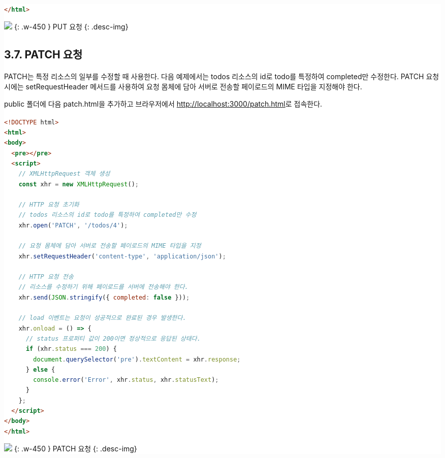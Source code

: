 ```html
</html>
```

![](/assets/fs-images/44-4.png)
{: .w-450 }
PUT 요청
{: .desc-img}

## 3.7. PATCH 요청

PATCH는 특정 리소스의 일부를 수정할 때 사용한다. 다음 예제에서는 todos 리소스의 id로 todo를 특정하여 completed만 수정한다. PATCH 요청 시에는 setRequestHeader 메서드를 사용하여 요청 몸체에 담아 서버로 전송할 페이로드의 MIME 타입을 지정해야 한다.

public 폴더에 다음 patch.html을 추가하고 브라우저에서 [http://localhost:3000/patch.html](http://localhost:3000/patch.html)로 접속한다.

```html
<!DOCTYPE html>
<html>
<body>
  <pre></pre>
  <script>
    // XMLHttpRequest 객체 생성
    const xhr = new XMLHttpRequest();

    // HTTP 요청 초기화
    // todos 리소스의 id로 todo를 특정하여 completed만 수정
    xhr.open('PATCH', '/todos/4');

    // 요청 몸체에 담아 서버로 전송할 페이로드의 MIME 타입을 지정
    xhr.setRequestHeader('content-type', 'application/json');

    // HTTP 요청 전송
    // 리소스를 수정하기 위해 페이로드를 서버에 전송해야 한다.
    xhr.send(JSON.stringify({ completed: false }));

    // load 이벤트는 요청이 성공적으로 완료된 경우 발생한다.
    xhr.onload = () => {
      // status 프로퍼티 값이 200이면 정상적으로 응답된 상태다.
      if (xhr.status === 200) {
        document.querySelector('pre').textContent = xhr.response;
      } else {
        console.error('Error', xhr.status, xhr.statusText);
      }
    };
  </script>
</body>
</html>
```

![](/assets/fs-images/44-5.png)
{: .w-450 }
PATCH 요청
{: .desc-img}
